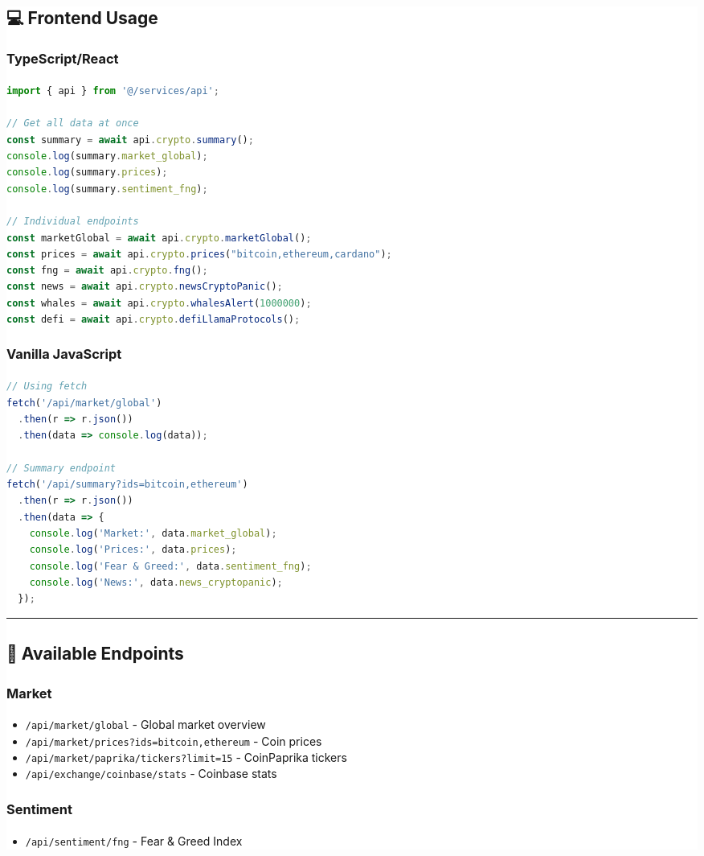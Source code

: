 
## 💻 Frontend Usage

### TypeScript/React
```typescript
import { api } from '@/services/api';

// Get all data at once
const summary = await api.crypto.summary();
console.log(summary.market_global);
console.log(summary.prices);
console.log(summary.sentiment_fng);

// Individual endpoints
const marketGlobal = await api.crypto.marketGlobal();
const prices = await api.crypto.prices("bitcoin,ethereum,cardano");
const fng = await api.crypto.fng();
const news = await api.crypto.newsCryptoPanic();
const whales = await api.crypto.whalesAlert(1000000);
const defi = await api.crypto.defiLlamaProtocols();
```

### Vanilla JavaScript
```javascript
// Using fetch
fetch('/api/market/global')
  .then(r => r.json())
  .then(data => console.log(data));

// Summary endpoint
fetch('/api/summary?ids=bitcoin,ethereum')
  .then(r => r.json())
  .then(data => {
    console.log('Market:', data.market_global);
    console.log('Prices:', data.prices);
    console.log('Fear & Greed:', data.sentiment_fng);
    console.log('News:', data.news_cryptopanic);
  });
```

---

## 📡 Available Endpoints

### Market
- `/api/market/global` - Global market overview
- `/api/market/prices?ids=bitcoin,ethereum` - Coin prices
- `/api/market/paprika/tickers?limit=15` - CoinPaprika tickers
- `/api/exchange/coinbase/stats` - Coinbase stats

### Sentiment  
- `/api/sentiment/fng` - Fear & Greed Index
